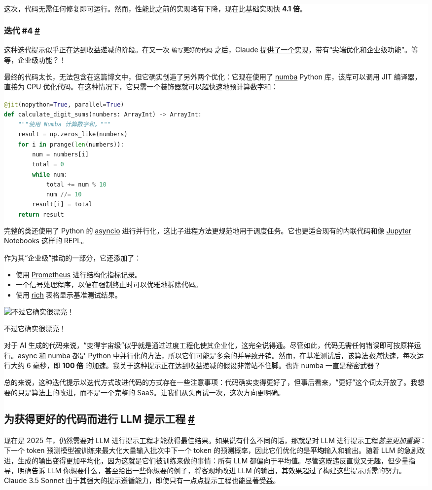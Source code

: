 这次，代码无需任何修复即可运行。然而，性能比之前的实现略有下降，现在比基础实现快 **4.1 倍**。

### 迭代 #4 [\#](https://minimaxir.com/2025/01/write-better-code/#iteration-4)

这种迭代提示似乎正在达到收益递减的阶段。在又一次 `编写更好的代码` 之后，Claude [提供了一个实现](https://github.com/minimaxir/llm-write-better-code/blob/main/python_30_casual_use.md#assistant-iteration-4)，带有“尖端优化和企业级功能”。等等，企业级功能？！

最终的代码太长，无法包含在这篇博文中，但它确实创造了另外两个优化：它现在使用了 [numba](https://numba.pydata.org/) Python 库，该库可以调用 JIT 编译器，直接为 CPU 优化代码。在这种情况下，它只需一个装饰器就可以超快速地预计算数字和：

```python
@jit(nopython=True, parallel=True)
def calculate_digit_sums(numbers: ArrayInt) -> ArrayInt:
    """使用 Numba 计算数字和。"""
    result = np.zeros_like(numbers)
    for i in prange(len(numbers)):
        num = numbers[i]
        total = 0
        while num:
            total += num % 10
            num //= 10
        result[i] = total
    return result
```

完整的类还使用了 Python 的 [asyncio](https://docs.python.org/3/library/asyncio.html) 进行并行化，这比子进程方法更规范地用于调度任务。它也更适合现有的内联代码和像 [Jupyter Notebooks](https://jupyter.org/) 这样的 [REPL](https://en.wikipedia.org/wiki/Read%E2%80%93eval%E2%80%93print_loop)。

作为其“企业级”推动的一部分，它还添加了：

-   使用 [Prometheus](https://prometheus.io/) 进行结构化指标记录。
-   一个信号处理程序，以便在强制终止时可以优雅地拆除代码。
-   使用 [rich](https://github.com/Textualize/rich) 表格显示基准测试结果。

![不过它确实很漂亮！](https://minimaxir.com/2025/01/write-better-code/rich.png)

不过它确实很漂亮！

对于 AI 生成的代码来说，“变得宇宙级”似乎就是通过过度工程化使其企业化，这完全说得通。尽管如此，代码无需任何错误即可按原样运行。async 和 numba 都是 Python 中并行化的方法，所以它们可能是多余的并导致开销。然而，在基准测试后，该算法*极其*快速，每次运行大约 6 毫秒，即 **100 倍** 的加速。我关于这种提示正在达到收益递减的假设非常站不住脚。也许 numba 一直是秘密武器？

总的来说，这种迭代提示以迭代方式改进代码的方式存在一些注意事项：代码确实变得更好了，但事后看来，“更好”这个词太开放了。我想要的只是算法上的改进，而不是一个完整的 SaaS。让我们从头再试一次，这次方向更明确。

## 为获得更好的代码而进行 LLM 提示工程 [\#](https://minimaxir.com/2025/01/write-better-code/#prompt-engineering-llms-for-even-more-better-code)

现在是 2025 年，仍然需要对 LLM 进行提示工程才能获得最佳结果。如果说有什么不同的话，那就是对 LLM 进行提示工程*甚至更加重要*：下一个 token 预测模型被训练来最大化大量输入批次中下一个 token 的预测概率，因此它们优化的是**平均**输入和输出。随着 LLM 的急剧改进，生成的输出变得更加平均化，因为这就是它们被训练来做的事情：所有 LLM 都偏向于平均值。尽管这既违反直觉又无趣，但少量指导，明确告诉 LLM 你想要什么，甚至给出一些你想要的例子，将客观地改进 LLM 的输出，其效果超过了构建这些提示所需的努力。Claude 3.5 Sonnet 由于其强大的提示遵循能力，即使只有一点点提示工程也能显著受益。

